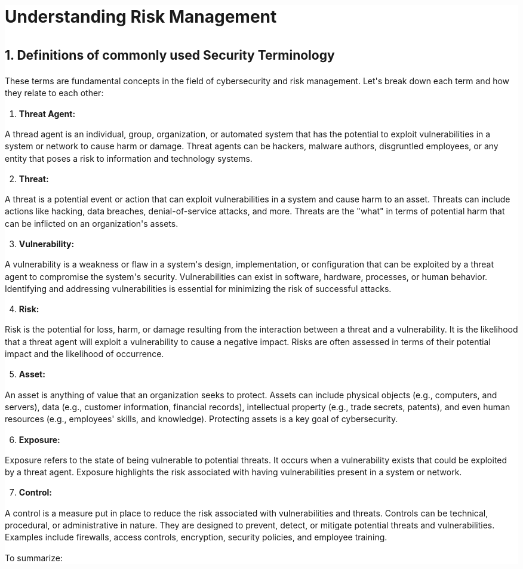 # Understanding Risk Management

## 1. Definitions of commonly used Security Terminology
These terms are fundamental concepts in the field of cybersecurity and risk management. Let's break down each term and how they relate to each other:

1. **Threat Agent:**

A thread agent is an individual, group, organization, or automated system that has the potential to exploit vulnerabilities in a system or network to cause harm or damage. Threat agents can be hackers, malware authors, disgruntled employees, or any entity that poses a risk to information and technology systems.

2. **Threat:**

A threat is a potential event or action that can exploit vulnerabilities in a system and cause harm to an asset. Threats can include actions like hacking, data breaches, denial-of-service attacks, and more. Threats are the "what" in terms of potential harm that can be inflicted on an organization's assets.

3. **Vulnerability:**

A vulnerability is a weakness or flaw in a system's design, implementation, or configuration that can be exploited by a threat agent to compromise the system's security. Vulnerabilities can exist in software, hardware, processes, or human behavior. Identifying and addressing vulnerabilities is essential for minimizing the risk of successful attacks.

4. **Risk:**

Risk is the potential for loss, harm, or damage resulting from the interaction between a threat and a vulnerability. It is the likelihood that a threat agent will exploit a vulnerability to cause a negative impact. Risks are often assessed in terms of their potential impact and the likelihood of occurrence.

5. **Asset:**

An asset is anything of value that an organization seeks to protect. Assets can include physical objects (e.g., computers, and servers), data (e.g., customer information, financial records), intellectual property (e.g., trade secrets, patents), and even human resources (e.g., employees' skills, and knowledge). Protecting assets is a key goal of cybersecurity.

6. **Exposure:**

Exposure refers to the state of being vulnerable to potential threats. It occurs when a vulnerability exists that could be exploited by a threat agent. Exposure highlights the risk associated with having vulnerabilities present in a system or network.

7. **Control:**

A control is a measure put in place to reduce the risk associated with vulnerabilities and threats. Controls can be technical, procedural, or administrative in nature. They are designed to prevent, detect, or mitigate potential threats and vulnerabilities. Examples include firewalls, access controls, encryption, security policies, and employee training.

To summarize: 
